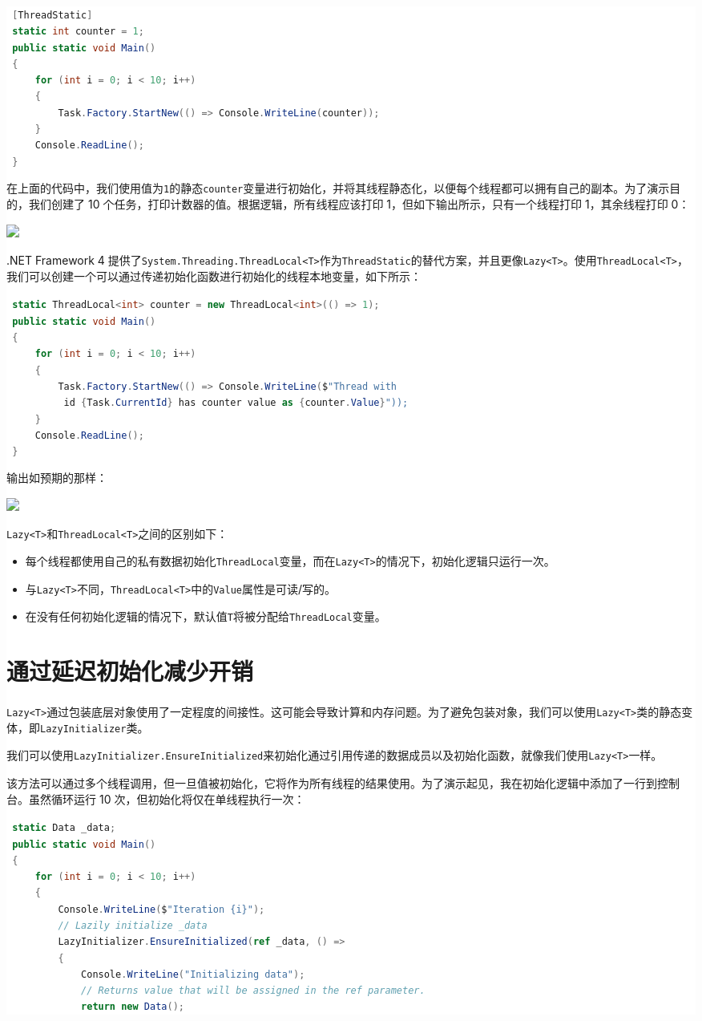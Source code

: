 ```cs
 [ThreadStatic]
 static int counter = 1;
 public static void Main()
 {
     for (int i = 0; i < 10; i++)
     {
         Task.Factory.StartNew(() => Console.WriteLine(counter));
     }
     Console.ReadLine();
 }

```

在上面的代码中，我们使用值为`1`的静态`counter`变量进行初始化，并将其线程静态化，以便每个线程都可以拥有自己的副本。为了演示目的，我们创建了 10 个任务，打印计数器的值。根据逻辑，所有线程应该打印 1，但如下输出所示，只有一个线程打印 1，其余线程打印 0：

![](https://github.com/OpenDocCN/freelearn-csharp-zh/raw/master/docs/hsn-prl-prog-cs8-dncore3/img/dcd89412-e4cb-4589-b82e-fc44809811c3.png)

.NET Framework 4 提供了`System.Threading.ThreadLocal<T>`作为`ThreadStatic`的替代方案，并且更像`Lazy<T>`。使用`ThreadLocal<T>`，我们可以创建一个可以通过传递初始化函数进行初始化的线程本地变量，如下所示：

```cs
 static ThreadLocal<int> counter = new ThreadLocal<int>(() => 1);
 public static void Main()
 {
     for (int i = 0; i < 10; i++)
     {
         Task.Factory.StartNew(() => Console.WriteLine($"Thread with 
          id {Task.CurrentId} has counter value as {counter.Value}"));
     }
     Console.ReadLine();
 }
```

输出如预期的那样：

![](https://github.com/OpenDocCN/freelearn-csharp-zh/raw/master/docs/hsn-prl-prog-cs8-dncore3/img/9dcdd5eb-679d-4f1a-a805-70f919680586.png)

`Lazy<T>`和`ThreadLocal<T>`之间的区别如下：

+   每个线程都使用自己的私有数据初始化`ThreadLocal`变量，而在`Lazy<T>`的情况下，初始化逻辑只运行一次。

+   与`Lazy<T>`不同，`ThreadLocal<T>`中的`Value`属性是可读/写的。

+   在没有任何初始化逻辑的情况下，默认值`T`将被分配给`ThreadLocal`变量。

# 通过延迟初始化减少开销

`Lazy<T>`通过包装底层对象使用了一定程度的间接性。这可能会导致计算和内存问题。为了避免包装对象，我们可以使用`Lazy<T>`类的静态变体，即`LazyInitializer`类。

我们可以使用`LazyInitializer.EnsureInitialized`来初始化通过引用传递的数据成员以及初始化函数，就像我们使用`Lazy<T>`一样。

该方法可以通过多个线程调用，但一旦值被初始化，它将作为所有线程的结果使用。为了演示起见，我在初始化逻辑中添加了一行到控制台。虽然循环运行 10 次，但初始化将仅在单线程执行一次：

```cs
 static Data _data;
 public static void Main()
 {
     for (int i = 0; i < 10; i++)
     {
         Console.WriteLine($"Iteration {i}");
         // Lazily initialize _data
         LazyInitializer.EnsureInitialized(ref _data, () =>
         {
             Console.WriteLine("Initializing data");
             // Returns value that will be assigned in the ref parameter.
             return new Data();
```